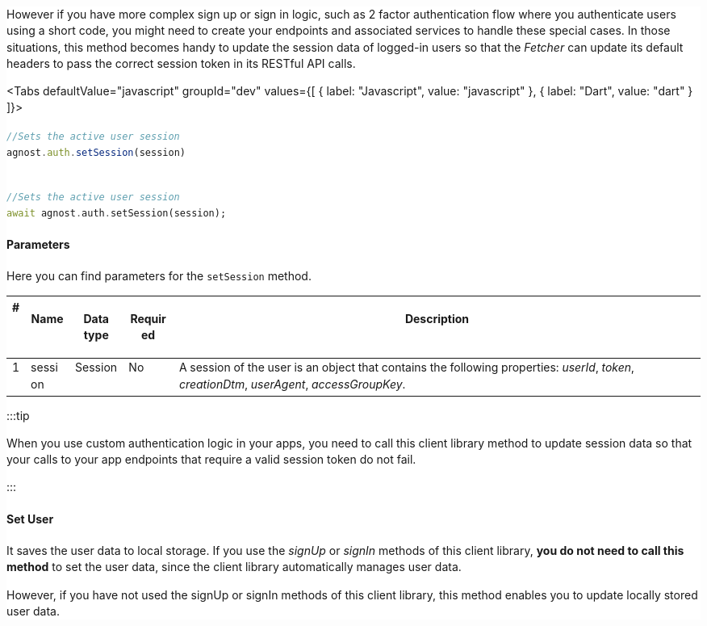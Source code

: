 However if you have more complex sign up or sign in logic, such as 2 factor
authentication flow where you authenticate users using a short code, you might
need to create your endpoints and associated services to handle these special
cases. In those situations, this method becomes handy to update the session data
of logged-in users so that the _Fetcher_ can update its default headers to pass
the correct session token in its RESTful API calls.

<Tabs defaultValue="javascript" groupId="dev" values={[ { label: "Javascript", value: "javascript" }, { label: "Dart", value: "dart" } ]}>


<TabItem value="javascript">


```js
//Sets the active user session
agnost.auth.setSession(session)
```

</TabItem>


<TabItem value="dart">


```dart

//Sets the active user session
await agnost.auth.setSession(session);

```

</TabItem>


</Tabs>


#### Parameters

Here you can find parameters for the `setSession` method.

| #   | <p><strong>Name</strong></p> | <p><strong>Data type</strong></p> | <p><strong>Required</strong></p> | <p><strong>Description </strong></p>                                                                                                        |
| --- | ---------------------------- | --------------------------------- | -------------------------------- | ------------------------------------------------------------------------------------------------------------------------------------------- |
| 1   | session                      | Session                           | No                               | A session of the user is an object that contains the following properties: _userId_, _token_, _creationDtm_, _userAgent_, _accessGroupKey_. |

:::tip

When you use custom authentication logic in your apps, you need to call this
client library method to update session data so that your calls to your app
endpoints that require a valid session token do not fail.

:::

#### Set User

It saves the user data to local storage. If you use the _signUp_ or _signIn_
methods of this client library, **you do not need to call this method** to set
the user data, since the client library automatically manages user data.

However, if you have not used the signUp or signIn methods of this client
library, this method enables you to update locally stored user data.
